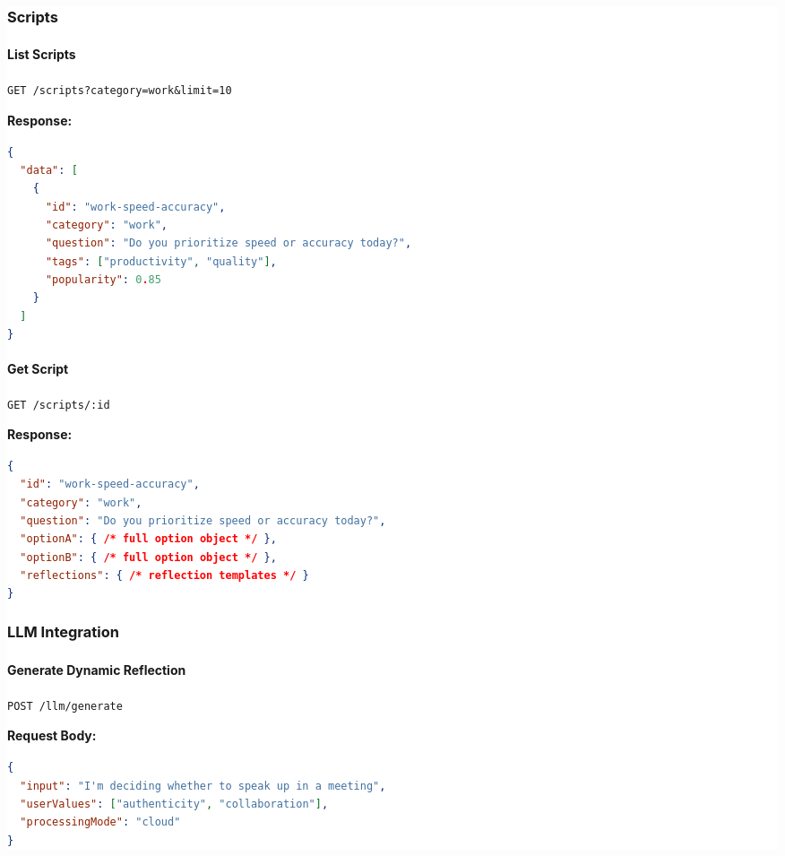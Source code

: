 ### Scripts

#### List Scripts

```http
GET /scripts?category=work&limit=10
```

**Response:**
```json
{
  "data": [
    {
      "id": "work-speed-accuracy",
      "category": "work",
      "question": "Do you prioritize speed or accuracy today?",
      "tags": ["productivity", "quality"],
      "popularity": 0.85
    }
  ]
}
```

#### Get Script

```http
GET /scripts/:id
```

**Response:**
```json
{
  "id": "work-speed-accuracy",
  "category": "work",
  "question": "Do you prioritize speed or accuracy today?",
  "optionA": { /* full option object */ },
  "optionB": { /* full option object */ },
  "reflections": { /* reflection templates */ }
}
```

### LLM Integration

#### Generate Dynamic Reflection

```http
POST /llm/generate
```

**Request Body:**
```json
{
  "input": "I'm deciding whether to speak up in a meeting",
  "userValues": ["authenticity", "collaboration"],
  "processingMode": "cloud"
}
```
